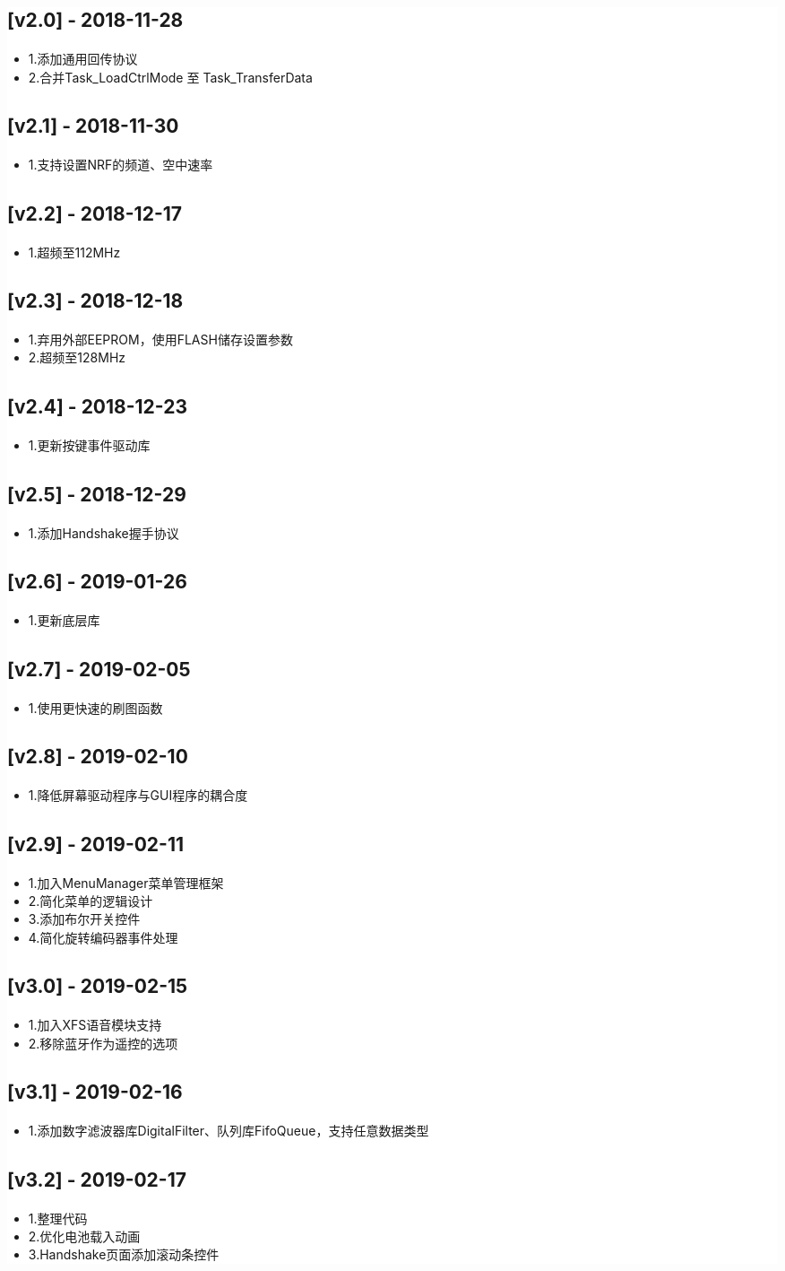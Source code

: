 ## [v2.0] - 2018-11-28
* 1.添加通用回传协议
* 2.合并Task_LoadCtrlMode 至 Task_TransferData

## [v2.1] - 2018-11-30
* 1.支持设置NRF的频道、空中速率

## [v2.2] - 2018-12-17
* 1.超频至112MHz

## [v2.3] - 2018-12-18
* 1.弃用外部EEPROM，使用FLASH储存设置参数
* 2.超频至128MHz

## [v2.4] - 2018-12-23
* 1.更新按键事件驱动库

## [v2.5] - 2018-12-29
* 1.添加Handshake握手协议

## [v2.6] - 2019-01-26
* 1.更新底层库

## [v2.7] - 2019-02-05
* 1.使用更快速的刷图函数

## [v2.8] - 2019-02-10
* 1.降低屏幕驱动程序与GUI程序的耦合度

## [v2.9] - 2019-02-11
* 1.加入MenuManager菜单管理框架
* 2.简化菜单的逻辑设计
* 3.添加布尔开关控件
* 4.简化旋转编码器事件处理

## [v3.0] - 2019-02-15
* 1.加入XFS语音模块支持
* 2.移除蓝牙作为遥控的选项

## [v3.1] - 2019-02-16
* 1.添加数字滤波器库DigitalFilter、队列库FifoQueue，支持任意数据类型

## [v3.2] - 2019-02-17
* 1.整理代码
* 2.优化电池载入动画
* 3.Handshake页面添加滚动条控件
